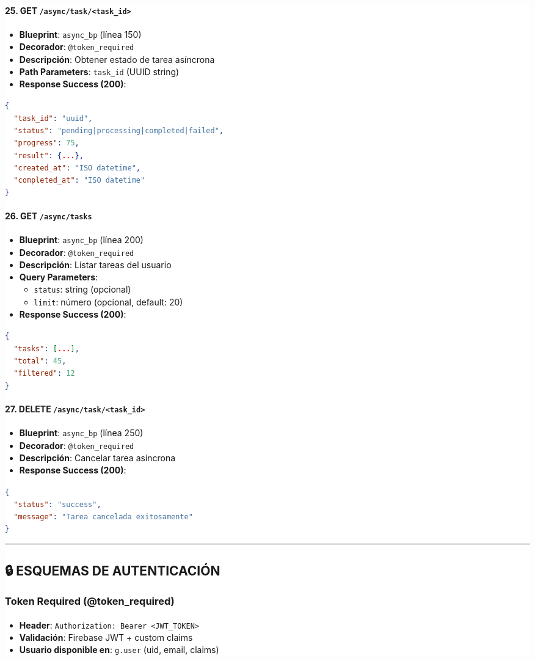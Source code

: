 #### 25. GET `/async/task/<task_id>`
- **Blueprint**: `async_bp` (línea 150)
- **Decorador**: `@token_required`
- **Descripción**: Obtener estado de tarea asíncrona
- **Path Parameters**: `task_id` (UUID string)
- **Response Success (200)**:
```json
{
  "task_id": "uuid",
  "status": "pending|processing|completed|failed",
  "progress": 75,
  "result": {...},
  "created_at": "ISO datetime",
  "completed_at": "ISO datetime"
}
```

#### 26. GET `/async/tasks`
- **Blueprint**: `async_bp` (línea 200)
- **Decorador**: `@token_required`
- **Descripción**: Listar tareas del usuario
- **Query Parameters**:
  - `status`: string (opcional)
  - `limit`: número (opcional, default: 20)
- **Response Success (200)**:
```json
{
  "tasks": [...],
  "total": 45,
  "filtered": 12
}
```

#### 27. DELETE `/async/task/<task_id>`
- **Blueprint**: `async_bp` (línea 250)
- **Decorador**: `@token_required`
- **Descripción**: Cancelar tarea asíncrona
- **Response Success (200)**:
```json
{
  "status": "success",
  "message": "Tarea cancelada exitosamente"
}
```

---

## 🔒 ESQUEMAS DE AUTENTICACIÓN

### Token Required (@token_required)
- **Header**: `Authorization: Bearer <JWT_TOKEN>`
- **Validación**: Firebase JWT + custom claims
- **Usuario disponible en**: `g.user` (uid, email, claims)
